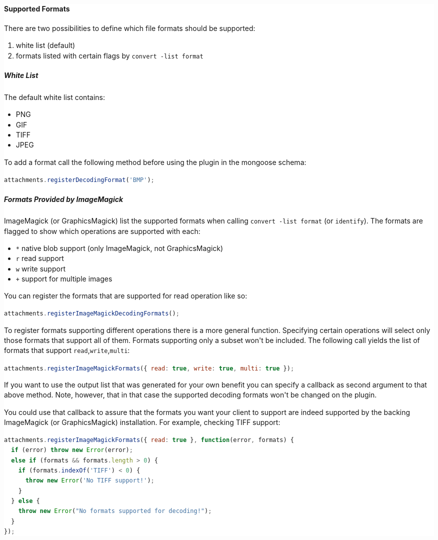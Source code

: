 #### Supported Formats

There are two possibilities to define which file formats should be supported:

1. white list (default)
2. formats listed with certain flags by `convert -list format`

##### White List

The default white list contains:

* PNG
* GIF
* TIFF
* JPEG

To add a format call the following method before using the plugin in the mongoose schema:

```javascript
attachments.registerDecodingFormat('BMP');
```

##### Formats Provided by ImageMagick

ImageMagick (or GraphicsMagick) list the supported formats when calling `convert -list format` (or `identify`).
The formats are flagged to show which operations are supported with each:

* `*` native blob support (only ImageMagick, not GraphicsMagick)
* `r` read support
* `w` write support
* `+` support for multiple images

You can register the formats that are supported for read operation like so:

```javascript
attachments.registerImageMagickDecodingFormats();
```

To register formats supporting different operations there is a more general function. Specifying certain operations will select only those formats that support all of them. Formats supporting only a subset won't be included. The following call yields the list of formats that support `read`,`write`,`multi`:

```javascript
attachments.registerImageMagickFormats({ read: true, write: true, multi: true });
```

If you want to use the output list that was generated for your own benefit you can specify a callback as second argument to that above method. Note, however, that in that case the supported decoding formats won't be changed on the plugin.

You could use that callback to assure that the formats you want your client to support are indeed supported by the backing ImageMagick (or GraphicsMagick) installation. For example, checking TIFF support:

```javascript
attachments.registerImageMagickFormats({ read: true }, function(error, formats) {
  if (error) throw new Error(error);
  else if (formats && formats.length > 0) {
    if (formats.indexOf('TIFF') < 0) {
      throw new Error('No TIFF support!');
    }
  } else {
    throw new Error("No formats supported for decoding!");
  }
});
```
